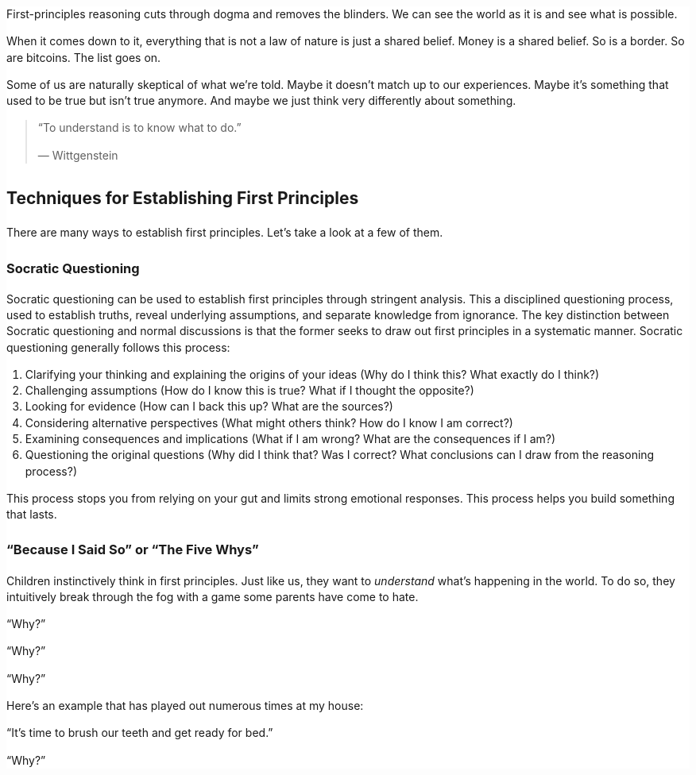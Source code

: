 First-principles reasoning cuts through dogma and removes the blinders. We can see the world as it is and see what is possible.

When it comes down to it, everything that is not a law of nature is just a shared belief. Money is a shared belief. So is a border. So are bitcoins. The list goes on.

Some of us are naturally skeptical of what we’re told. Maybe it doesn’t match up to our experiences. Maybe it’s something that used to be true but isn’t true anymore. And maybe we just think very differently about something.

> “To understand is to know what to do.”
> 
> — Wittgenstein

## Techniques for Establishing First Principles

There are many ways to establish first principles. Let’s take a look at a few of them.

### Socratic Questioning

Socratic questioning can be used to establish first principles through stringent analysis. This a disciplined questioning process, used to establish truths, reveal underlying assumptions, and separate knowledge from ignorance. The key distinction between Socratic questioning and normal discussions is that the former seeks to draw out first principles in a systematic manner. Socratic questioning generally follows this process:

1.  Clarifying your thinking and explaining the origins of your ideas (Why do I think this? What exactly do I think?)
2.  Challenging assumptions (How do I know this is true? What if I thought the opposite?)
3.  Looking for evidence (How can I back this up? What are the sources?)
4.  Considering alternative perspectives (What might others think? How do I know I am correct?)
5.  Examining consequences and implications (What if I am wrong? What are the consequences if I am?)
6.  Questioning the original questions (Why did I think that? Was I correct? What conclusions can I draw from the reasoning process?)

This process stops you from relying on your gut and limits strong emotional responses. This process helps you build something that lasts.

### “Because I Said So” or “The Five Whys”

Children instinctively think in first principles. Just like us, they want to *understand* what’s happening in the world. To do so, they intuitively break through the fog with a game some parents have come to hate.

“Why?”

“Why?”

“Why?”

Here’s an example that has played out numerous times at my house:

“It’s time to brush our teeth and get ready for bed.”

“Why?”
